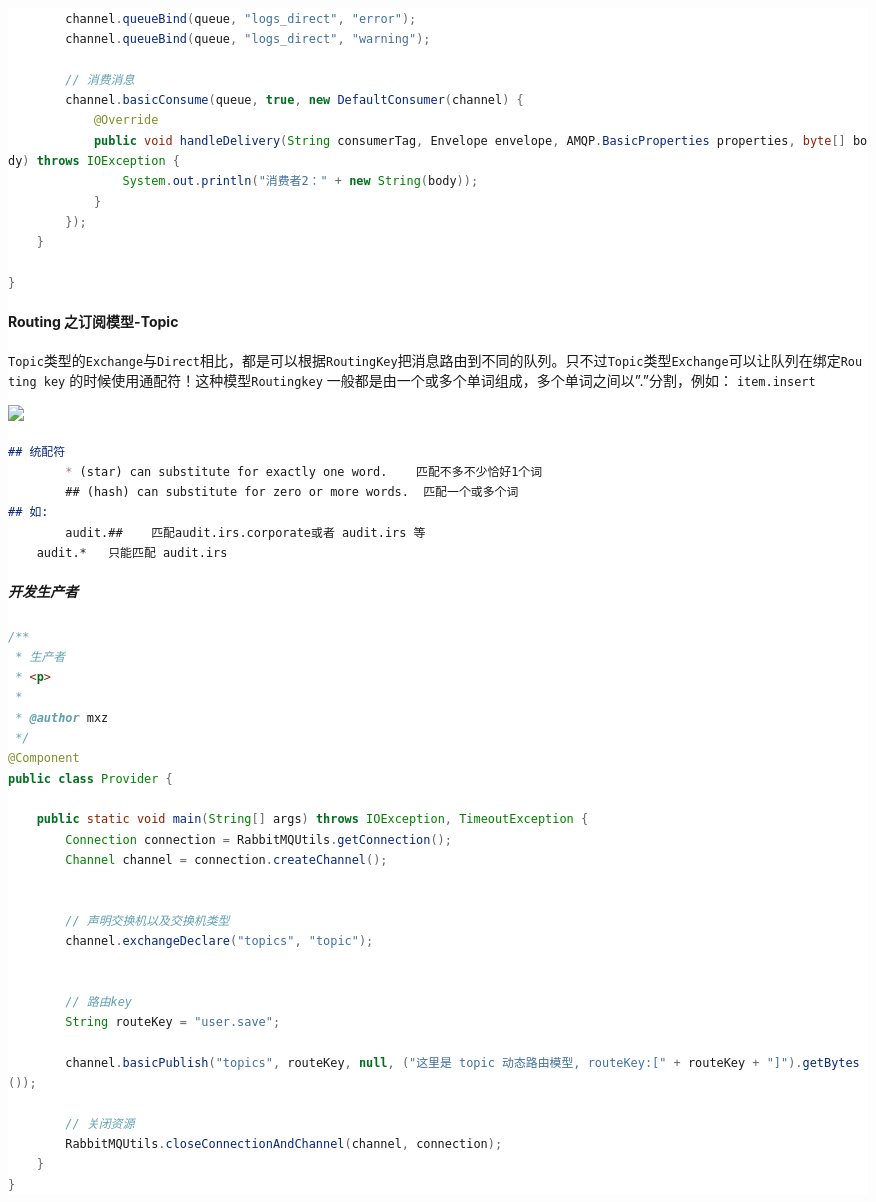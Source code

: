 ```java
        channel.queueBind(queue, "logs_direct", "error");
        channel.queueBind(queue, "logs_direct", "warning");

        // 消费消息
        channel.basicConsume(queue, true, new DefaultConsumer(channel) {
            @Override
            public void handleDelivery(String consumerTag, Envelope envelope, AMQP.BasicProperties properties, byte[] body) throws IOException {
                System.out.println("消费者2：" + new String(body));
            }
        });
    }

}
```


#### Routing 之订阅模型-Topic
`Topic`类型的`Exchange`与`Direct`相比，都是可以根据`RoutingKey`把消息路由到不同的队列。只不过`Topic`类型`Exchange`可以让队列在绑定`Routing key` 的时候使用通配符！这种模型`Routingkey` 一般都是由一个或多个单词组成，多个单词之间以”.”分割，例如： `item.insert`


![](https://image.codingce.com.cn/20210123153215.png)

```markdown
## 统配符
		* (star) can substitute for exactly one word.    匹配不多不少恰好1个词
		## (hash) can substitute for zero or more words.  匹配一个或多个词
## 如:
		audit.##    匹配audit.irs.corporate或者 audit.irs 等
    audit.*   只能匹配 audit.irs
```

##### 开发生产者

```java
/**
 * 生产者
 * <p>
 *
 * @author mxz
 */
@Component
public class Provider {

    public static void main(String[] args) throws IOException, TimeoutException {
        Connection connection = RabbitMQUtils.getConnection();
        Channel channel = connection.createChannel();


        // 声明交换机以及交换机类型
        channel.exchangeDeclare("topics", "topic");


        // 路由key
        String routeKey = "user.save";

        channel.basicPublish("topics", routeKey, null, ("这里是 topic 动态路由模型, routeKey:[" + routeKey + "]").getBytes());

        // 关闭资源
        RabbitMQUtils.closeConnectionAndChannel(channel, connection);
    }
}
```
